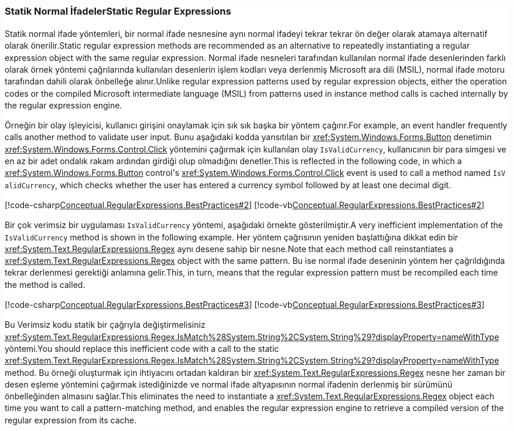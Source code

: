 ### <a name="static-regular-expressions"></a><span data-ttu-id="765e8-169">Statik Normal İfadeler</span><span class="sxs-lookup"><span data-stu-id="765e8-169">Static Regular Expressions</span></span>  
 <span data-ttu-id="765e8-170">Statik normal ifade yöntemleri, bir normal ifade nesnesine aynı normal ifadeyi tekrar tekrar ön değer olarak atamaya alternatif olarak önerilir.</span><span class="sxs-lookup"><span data-stu-id="765e8-170">Static regular expression methods are recommended as an alternative to repeatedly instantiating a regular expression object with the same regular expression.</span></span> <span data-ttu-id="765e8-171">Normal ifade nesneleri tarafından kullanılan normal ifade desenlerinden farklı olarak örnek yöntemi çağrılarında kullanılan desenlerin işlem kodları veya derlenmiş Microsoft ara dili (MSIL), normal ifade motoru tarafından dahili olarak önbelleğe alınır.</span><span class="sxs-lookup"><span data-stu-id="765e8-171">Unlike regular expression patterns used by regular expression objects, either the operation codes or the compiled Microsoft intermediate language (MSIL) from patterns used in instance method calls is cached internally by the regular expression engine.</span></span>  
  
 <span data-ttu-id="765e8-172">Örneğin bir olay işleyicisi, kullanıcı girişini onaylamak için sık sık başka bir yöntem çağırır.</span><span class="sxs-lookup"><span data-stu-id="765e8-172">For example, an event handler frequently calls another method to validate user input.</span></span> <span data-ttu-id="765e8-173">Bunu aşağıdaki kodda yansıtılan bir <xref:System.Windows.Forms.Button> denetimin <xref:System.Windows.Forms.Control.Click> yöntemini çağırmak için kullanılan olay `IsValidCurrency`, kullanıcının bir para simgesi ve en az bir adet ondalık rakam ardından girdiği olup olmadığını denetler.</span><span class="sxs-lookup"><span data-stu-id="765e8-173">This is reflected in the following code, in which a <xref:System.Windows.Forms.Button> control's <xref:System.Windows.Forms.Control.Click> event is used to call a method named `IsValidCurrency`, which checks whether the user has entered a currency symbol followed by at least one decimal digit.</span></span>  
  
 [!code-csharp[Conceptual.RegularExpressions.BestPractices#2](../../../samples/snippets/csharp/VS_Snippets_CLR/conceptual.regularexpressions.bestpractices/cs/static1.cs#2)]
 [!code-vb[Conceptual.RegularExpressions.BestPractices#2](../../../samples/snippets/visualbasic/VS_Snippets_CLR/conceptual.regularexpressions.bestpractices/vb/static1.vb#2)]  
  
 <span data-ttu-id="765e8-174">Bir çok verimsiz bir uygulaması `IsValidCurrency` yöntemi, aşağıdaki örnekte gösterilmiştir.</span><span class="sxs-lookup"><span data-stu-id="765e8-174">A very inefficient implementation of the `IsValidCurrency` method is shown in the following example.</span></span> <span data-ttu-id="765e8-175">Her yöntem çağrısının yeniden başlattığına dikkat edin bir <xref:System.Text.RegularExpressions.Regex> aynı desene sahip bir nesne.</span><span class="sxs-lookup"><span data-stu-id="765e8-175">Note that each method call reinstantiates a <xref:System.Text.RegularExpressions.Regex> object with the same pattern.</span></span> <span data-ttu-id="765e8-176">Bu ise normal ifade deseninin yöntem her çağrıldığında tekrar derlenmesi gerektiği anlamına gelir.</span><span class="sxs-lookup"><span data-stu-id="765e8-176">This, in turn, means that the regular expression pattern must be recompiled each time the method is called.</span></span>  
  
 [!code-csharp[Conceptual.RegularExpressions.BestPractices#3](../../../samples/snippets/csharp/VS_Snippets_CLR/conceptual.regularexpressions.bestpractices/cs/static1.cs#3)]
 [!code-vb[Conceptual.RegularExpressions.BestPractices#3](../../../samples/snippets/visualbasic/VS_Snippets_CLR/conceptual.regularexpressions.bestpractices/vb/static1.vb#3)]  
  
 <span data-ttu-id="765e8-177">Bu Verimsiz kodu statik bir çağrıyla değiştirmelisiniz <xref:System.Text.RegularExpressions.Regex.IsMatch%28System.String%2CSystem.String%29?displayProperty=nameWithType> yöntemi.</span><span class="sxs-lookup"><span data-stu-id="765e8-177">You should replace this inefficient code with a call to the static <xref:System.Text.RegularExpressions.Regex.IsMatch%28System.String%2CSystem.String%29?displayProperty=nameWithType> method.</span></span> <span data-ttu-id="765e8-178">Bu örneği oluşturmak için ihtiyacını ortadan kaldıran bir <xref:System.Text.RegularExpressions.Regex> nesne her zaman bir desen eşleme yöntemini çağırmak istediğinizde ve normal ifade altyapısının normal ifadenin derlenmiş bir sürümünü önbelleğinden almasını sağlar.</span><span class="sxs-lookup"><span data-stu-id="765e8-178">This eliminates the need to instantiate a <xref:System.Text.RegularExpressions.Regex> object each time you want to call a pattern-matching method, and enables the regular expression engine to retrieve a compiled version of the regular expression from its cache.</span></span>  
  